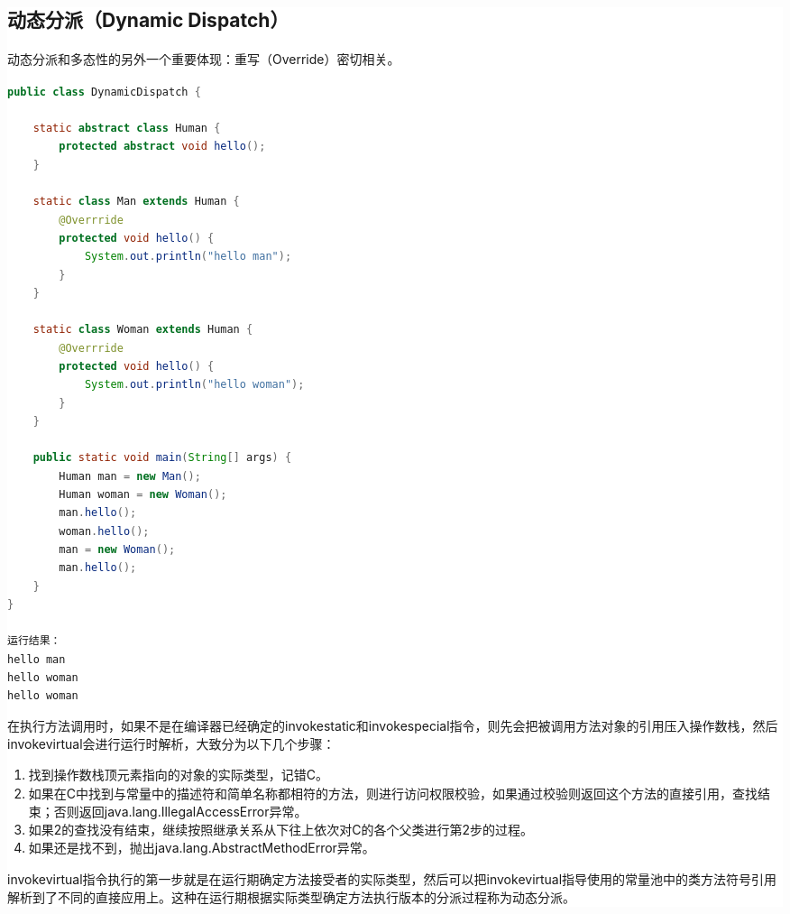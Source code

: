 

## 动态分派（Dynamic Dispatch）

动态分派和多态性的另外一个重要体现：重写（Override）密切相关。

~~~java
public class DynamicDispatch {
    
    static abstract class Human {
        protected abstract void hello();
    }
    
    static class Man extends Human {
        @Overrride
        protected void hello() {
            System.out.println("hello man");
        }
    }
    
    static class Woman extends Human {
        @Overrride
        protected void hello() {
            System.out.println("hello woman");
        }
    }
    
    public static void main(String[] args) {
        Human man = new Man();
        Human woman = new Woman();
        man.hello();
        woman.hello();
        man = new Woman();
        man.hello();
    }
}

运行结果：
hello man
hello woman
hello woman
~~~

在执行方法调用时，如果不是在编译器已经确定的invokestatic和invokespecial指令，则先会把被调用方法对象的引用压入操作数栈，然后invokevirtual会进行运行时解析，大致分为以下几个步骤：

1. 找到操作数栈顶元素指向的对象的实际类型，记错C。
2. 如果在C中找到与常量中的描述符和简单名称都相符的方法，则进行访问权限校验，如果通过校验则返回这个方法的直接引用，查找结束；否则返回java.lang.IllegalAccessError异常。
3. 如果2的查找没有结束，继续按照继承关系从下往上依次对C的各个父类进行第2步的过程。
4. 如果还是找不到，抛出java.lang.AbstractMethodError异常。

invokevirtual指令执行的第一步就是在运行期确定方法接受者的实际类型，然后可以把invokevirtual指导使用的常量池中的类方法符号引用解析到了不同的直接应用上。这种在运行期根据实际类型确定方法执行版本的分派过程称为动态分派。

